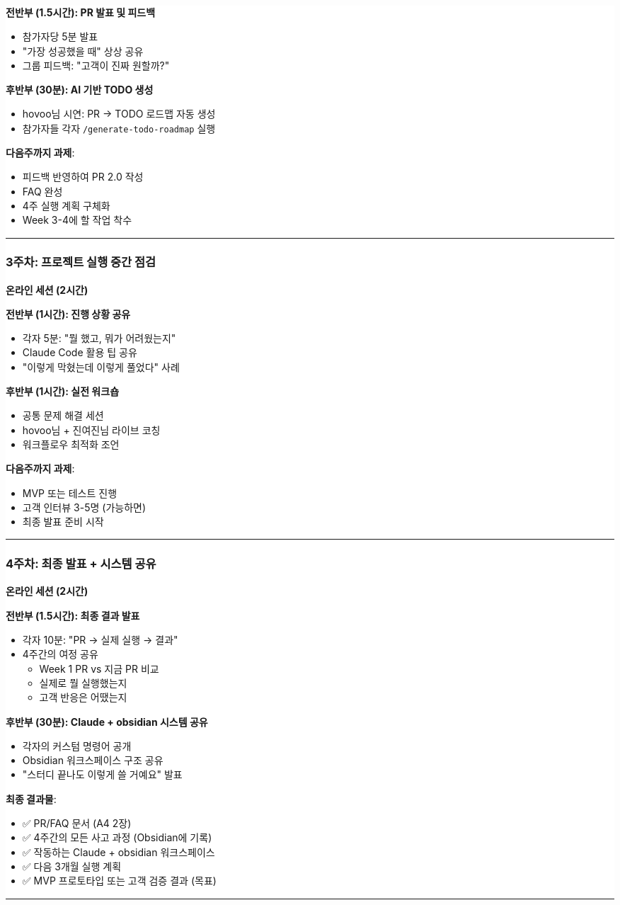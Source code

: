 **전반부 (1.5시간): PR 발표 및 피드백**
- 참가자당 5분 발표
- "가장 성공했을 때" 상상 공유
- 그룹 피드백: "고객이 진짜 원할까?"

**후반부 (30분): AI 기반 TODO 생성**
- hovoo님 시연: PR → TODO 로드맵 자동 생성
- 참가자들 각자 `/generate-todo-roadmap` 실행

**다음주까지 과제**:
- 피드백 반영하여 PR 2.0 작성
- FAQ 완성
- 4주 실행 계획 구체화
- Week 3-4에 할 작업 착수

---

### 3주차: 프로젝트 실행 중간 점검
**온라인 세션 (2시간)**

**전반부 (1시간): 진행 상황 공유**
- 각자 5분: "뭘 했고, 뭐가 어려웠는지"
- Claude Code 활용 팁 공유
- "이렇게 막혔는데 이렇게 풀었다" 사례

**후반부 (1시간): 실전 워크숍**
- 공통 문제 해결 세션
- hovoo님 + 진여진님 라이브 코칭
- 워크플로우 최적화 조언

**다음주까지 과제**:
- MVP 또는 테스트 진행
- 고객 인터뷰 3-5명 (가능하면)
- 최종 발표 준비 시작

---

### 4주차: 최종 발표 + 시스템 공유
**온라인 세션 (2시간)**

**전반부 (1.5시간): 최종 결과 발표**
- 각자 10분: "PR → 실제 실행 → 결과"
- 4주간의 여정 공유
  - Week 1 PR vs 지금 PR 비교
  - 실제로 뭘 실행했는지
  - 고객 반응은 어땠는지

**후반부 (30분): Claude + obsidian 시스템 공유**
- 각자의 커스텀 명령어 공개
- Obsidian 워크스페이스 구조 공유
- "스터디 끝나도 이렇게 쓸 거예요" 발표

**최종 결과물**:
- ✅ PR/FAQ 문서 (A4 2장)
- ✅ 4주간의 모든 사고 과정 (Obsidian에 기록)
- ✅ 작동하는 Claude + obsidian 워크스페이스
- ✅ 다음 3개월 실행 계획
- ✅ MVP 프로토타입 또는 고객 검증 결과 (목표)

---